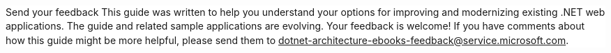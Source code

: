 Send your feedback
This guide was written to help you understand your options for improving and modernizing existing .NET web applications. The guide and related sample applications are evolving. Your feedback is welcome! If you have comments about how this guide might be more helpful, please send them to dotnet-architecture-ebooks-feedback@service.microsoft.com.